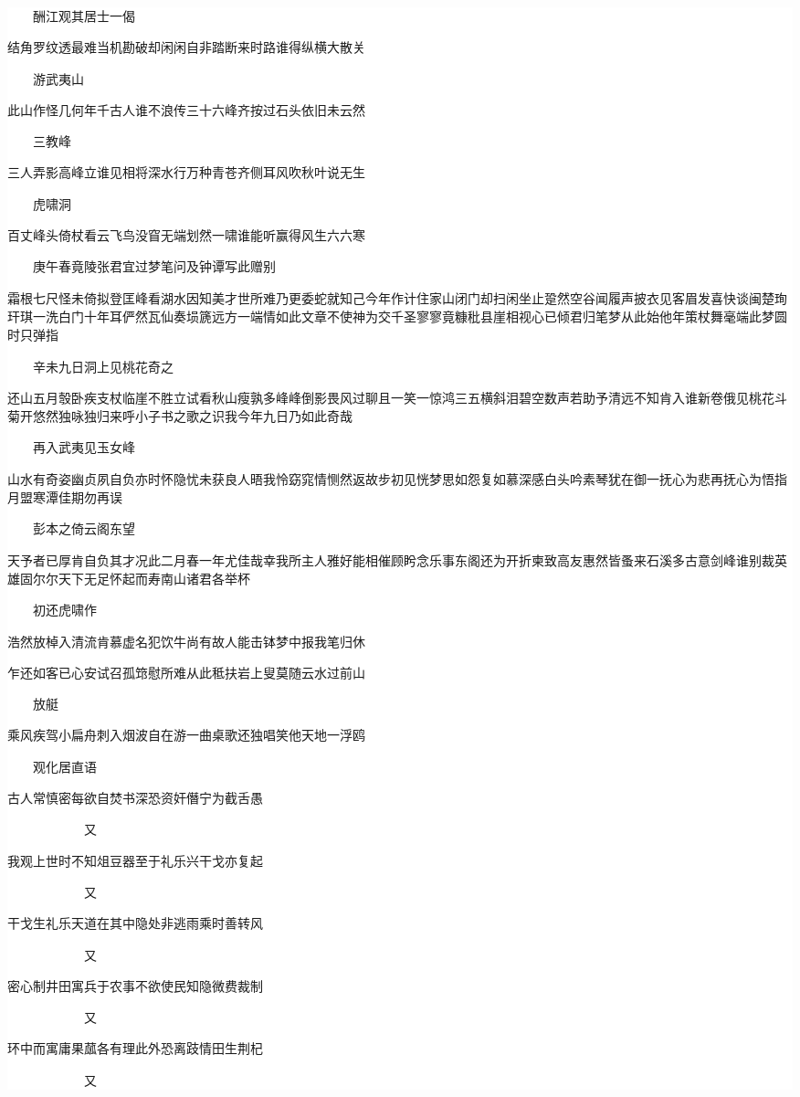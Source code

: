 　　酬江观其居士一偈

结角罗纹透最难当机勘破却闲闲自非踏断来时路谁得纵横大散关

　　游武夷山

此山作怪几何年千古人谁不浪传三十六峰齐按过石头依旧未云然

　　三教峰

三人弄影高峰立谁见相将深水行万种青苍齐侧耳风吹秋叶说无生

　　虎啸洞

百丈峰头倚杖看云飞鸟没窅无端划然一啸谁能听赢得风生六六寒

　　庚午春竟陵张君宜过梦笔问及钟谭写此赠别

霜根七尺怪未倚拟登匡峰看湖水因知美才世所难乃更委蛇就知己今年作计住家山闭门却扫闲坐止跫然空谷闻履声披衣见客眉发喜快谈闽楚珣玕琪一洗白门十年耳俨然瓦仙奏埙篪远方一端情如此文章不使神为交千圣寥寥竟糠秕县崖相视心已倾君归笔梦从此始他年策杖舞毫端此梦圆时只弹指

　　辛未九日洞上见桃花奇之

还山五月彀卧疾支杖临崖不胜立试看秋山瘦孰多峰峰倒影畏风过聊且一笑一惊鸿三五横斜泪碧空数声若助予清远不知肯入谁新卷俄见桃花斗菊开悠然独咏独归来呼小子书之歌之识我今年九日乃如此奇哉

　　再入武夷见玉女峰

山水有奇姿幽贞夙自负亦时怀隐忧未获良人晤我怜窈窕情恻然返故步初见恍梦思如怨复如慕深感白头吟素琴犹在御一抚心为悲再抚心为悟指月盟寒潭佳期勿再误

　　彭本之倚云阁东望

天予者已厚肯自负其才况此二月春一年尤佳哉幸我所主人雅好能相催顾盻念乐事东阁还为开折柬致高友惠然皆蚤来石溪多古意剑峰谁别裁英雄固尔尔天下无足怀起而寿南山诸君各举杯

　　初还虎啸作

浩然放棹入清流肯慕虚名犯饮牛尚有故人能击钵梦中报我笔归休

乍还如客已心安试召孤筇慰所难从此秪扶岩上叟莫随云水过前山

　　放艇

乘风疾驾小扁舟刺入烟波自在游一曲桌歌还独唱笑他天地一浮鸥

　　观化居直语

古人常慎密每欲自焚书深恐资奸僭宁为截舌愚

　　　　　　又

我观上世时不知俎豆器至于礼乐兴干戈亦复起

　　　　　　又

干戈生礼乐天道在其中隐处非逃雨乘时善转风

　　　　　　又

密心制井田寓兵于农事不欲使民知隐微费裁制

　　　　　　又

环中而寓庸果蓏各有理此外恐离跂情田生荆杞

　　　　　　又
